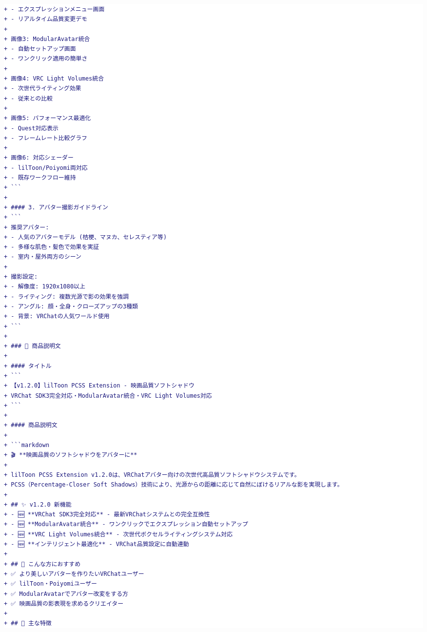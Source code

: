 ```diff
+ - エクスプレッションメニュー画面
+ - リアルタイム品質変更デモ
+ 
+ 画像3: ModularAvatar統合
+ - 自動セットアップ画面
+ - ワンクリック適用の簡単さ
+ 
+ 画像4: VRC Light Volumes統合
+ - 次世代ライティング効果
+ - 従来との比較
+ 
+ 画像5: パフォーマンス最適化
+ - Quest対応表示
+ - フレームレート比較グラフ
+ 
+ 画像6: 対応シェーダー
+ - lilToon/Poiyomi両対応
+ - 既存ワークフロー維持
+ ```
+ 
+ #### 3. アバター撮影ガイドライン
+ ```
+ 推奨アバター:
+ - 人気のアバターモデル (桔梗、マヌカ、セレスティア等)
+ - 多様な肌色・髪色で効果を実証
+ - 室内・屋外両方のシーン
+ 
+ 撮影設定:
+ - 解像度: 1920x1080以上
+ - ライティング: 複数光源で影の効果を強調
+ - アングル: 顔・全身・クローズアップの3種類
+ - 背景: VRChatの人気ワールド使用
+ ```
+ 
+ ### 📝 商品説明文
+ 
+ #### タイトル
+ ```
+ 【v1.2.0】lilToon PCSS Extension - 映画品質ソフトシャドウ
+ VRChat SDK3完全対応・ModularAvatar統合・VRC Light Volumes対応
+ ```
+ 
+ #### 商品説明文
+ 
+ ```markdown
+ 🎬 **映画品質のソフトシャドウをアバターに**
+ 
+ lilToon PCSS Extension v1.2.0は、VRChatアバター向けの次世代高品質ソフトシャドウシステムです。
+ PCSS（Percentage-Closer Soft Shadows）技術により、光源からの距離に応じて自然にぼけるリアルな影を実現します。
+ 
+ ## ✨ v1.2.0 新機能
+ - 🆕 **VRChat SDK3完全対応** - 最新VRChatシステムとの完全互換性
+ - 🆕 **ModularAvatar統合** - ワンクリックでエクスプレッション自動セットアップ
+ - 🆕 **VRC Light Volumes統合** - 次世代ボクセルライティングシステム対応
+ - 🆕 **インテリジェント最適化** - VRChat品質設定に自動連動
+ 
+ ## 🎯 こんな方におすすめ
+ ✅ より美しいアバターを作りたいVRChatユーザー
+ ✅ lilToon・Poiyomiユーザー
+ ✅ ModularAvatarでアバター改変をする方
+ ✅ 映画品質の影表現を求めるクリエイター
+ 
+ ## 🚀 主な特徴
```